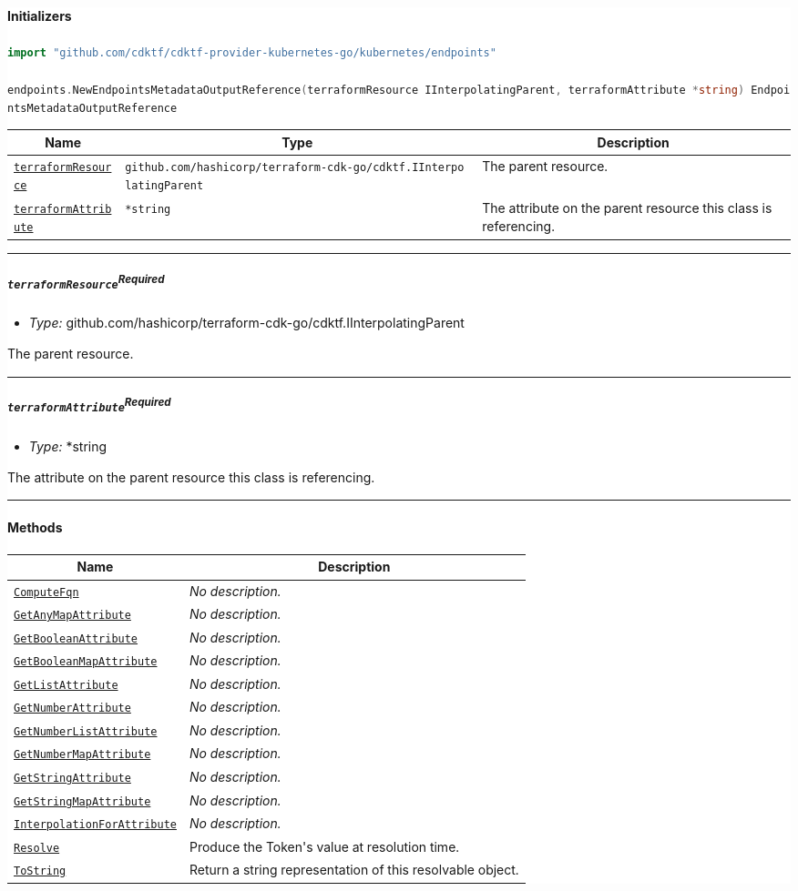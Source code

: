 #### Initializers <a name="Initializers" id="@cdktf/provider-kubernetes.endpoints.EndpointsMetadataOutputReference.Initializer"></a>

```go
import "github.com/cdktf/cdktf-provider-kubernetes-go/kubernetes/endpoints"

endpoints.NewEndpointsMetadataOutputReference(terraformResource IInterpolatingParent, terraformAttribute *string) EndpointsMetadataOutputReference
```

| **Name** | **Type** | **Description** |
| --- | --- | --- |
| <code><a href="#@cdktf/provider-kubernetes.endpoints.EndpointsMetadataOutputReference.Initializer.parameter.terraformResource">terraformResource</a></code> | <code>github.com/hashicorp/terraform-cdk-go/cdktf.IInterpolatingParent</code> | The parent resource. |
| <code><a href="#@cdktf/provider-kubernetes.endpoints.EndpointsMetadataOutputReference.Initializer.parameter.terraformAttribute">terraformAttribute</a></code> | <code>*string</code> | The attribute on the parent resource this class is referencing. |

---

##### `terraformResource`<sup>Required</sup> <a name="terraformResource" id="@cdktf/provider-kubernetes.endpoints.EndpointsMetadataOutputReference.Initializer.parameter.terraformResource"></a>

- *Type:* github.com/hashicorp/terraform-cdk-go/cdktf.IInterpolatingParent

The parent resource.

---

##### `terraformAttribute`<sup>Required</sup> <a name="terraformAttribute" id="@cdktf/provider-kubernetes.endpoints.EndpointsMetadataOutputReference.Initializer.parameter.terraformAttribute"></a>

- *Type:* *string

The attribute on the parent resource this class is referencing.

---

#### Methods <a name="Methods" id="Methods"></a>

| **Name** | **Description** |
| --- | --- |
| <code><a href="#@cdktf/provider-kubernetes.endpoints.EndpointsMetadataOutputReference.computeFqn">ComputeFqn</a></code> | *No description.* |
| <code><a href="#@cdktf/provider-kubernetes.endpoints.EndpointsMetadataOutputReference.getAnyMapAttribute">GetAnyMapAttribute</a></code> | *No description.* |
| <code><a href="#@cdktf/provider-kubernetes.endpoints.EndpointsMetadataOutputReference.getBooleanAttribute">GetBooleanAttribute</a></code> | *No description.* |
| <code><a href="#@cdktf/provider-kubernetes.endpoints.EndpointsMetadataOutputReference.getBooleanMapAttribute">GetBooleanMapAttribute</a></code> | *No description.* |
| <code><a href="#@cdktf/provider-kubernetes.endpoints.EndpointsMetadataOutputReference.getListAttribute">GetListAttribute</a></code> | *No description.* |
| <code><a href="#@cdktf/provider-kubernetes.endpoints.EndpointsMetadataOutputReference.getNumberAttribute">GetNumberAttribute</a></code> | *No description.* |
| <code><a href="#@cdktf/provider-kubernetes.endpoints.EndpointsMetadataOutputReference.getNumberListAttribute">GetNumberListAttribute</a></code> | *No description.* |
| <code><a href="#@cdktf/provider-kubernetes.endpoints.EndpointsMetadataOutputReference.getNumberMapAttribute">GetNumberMapAttribute</a></code> | *No description.* |
| <code><a href="#@cdktf/provider-kubernetes.endpoints.EndpointsMetadataOutputReference.getStringAttribute">GetStringAttribute</a></code> | *No description.* |
| <code><a href="#@cdktf/provider-kubernetes.endpoints.EndpointsMetadataOutputReference.getStringMapAttribute">GetStringMapAttribute</a></code> | *No description.* |
| <code><a href="#@cdktf/provider-kubernetes.endpoints.EndpointsMetadataOutputReference.interpolationForAttribute">InterpolationForAttribute</a></code> | *No description.* |
| <code><a href="#@cdktf/provider-kubernetes.endpoints.EndpointsMetadataOutputReference.resolve">Resolve</a></code> | Produce the Token's value at resolution time. |
| <code><a href="#@cdktf/provider-kubernetes.endpoints.EndpointsMetadataOutputReference.toString">ToString</a></code> | Return a string representation of this resolvable object. |
